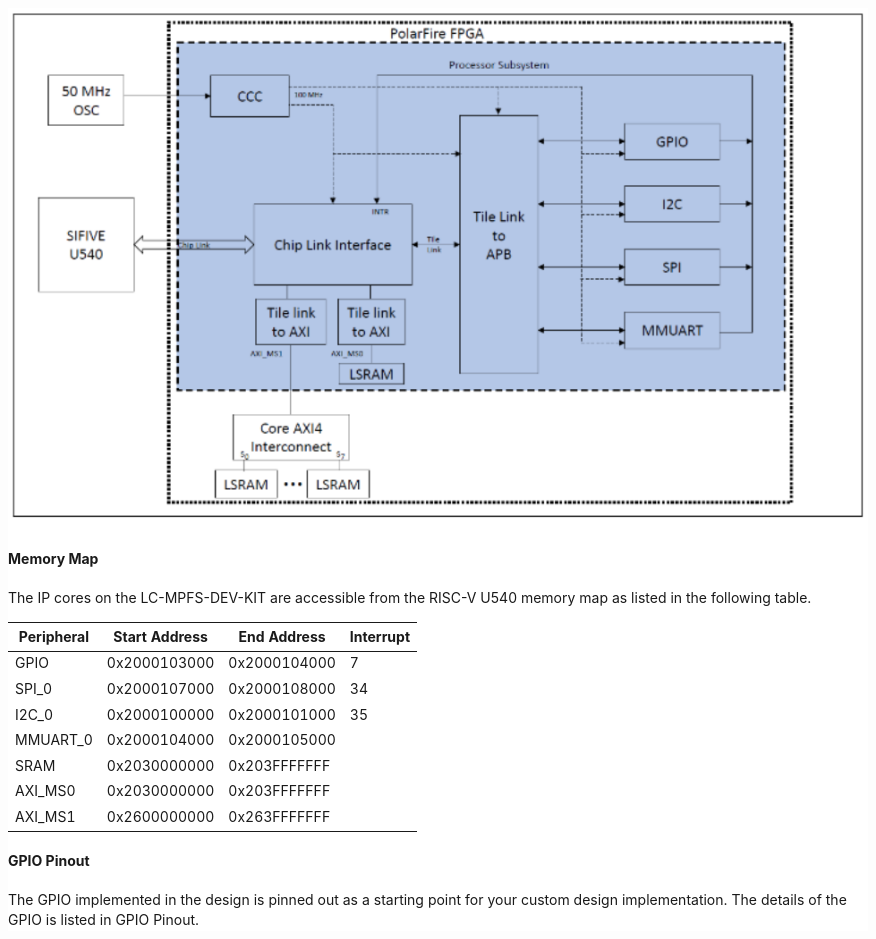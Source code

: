 ![LC-MPFS-DEV-KIT Board Block Diagram](images/updated-lc-libero-design.png)

#### Memory Map

The IP cores on the LC-MPFS-DEV-KIT are accessible from the RISC-V U540 memory map as listed in the following table.

| Peripheral | Start Address | End Address | Interrupt |
| --- | --- | --- | --- |
| GPIO | 0x2000103000 | 0x2000104000 | 7 |
| SPI_0 | 0x2000107000 | 0x2000108000 | 34 |
| I2C_0 | 0x2000100000 | 0x2000101000 | 35 |
| MMUART_0 | 0x2000104000 | 0x2000105000 | |
| SRAM | 0x2030000000 | 0x203FFFFFFF | |
| AXI_MS0 | 0x2030000000 | 0x203FFFFFFF | |
| AXI_MS1 | 0x2600000000 | 0x263FFFFFFF | |

#### GPIO Pinout

The GPIO implemented in the design is pinned out as a starting point for your custom design implementation. The details of the GPIO is listed in GPIO Pinout.
